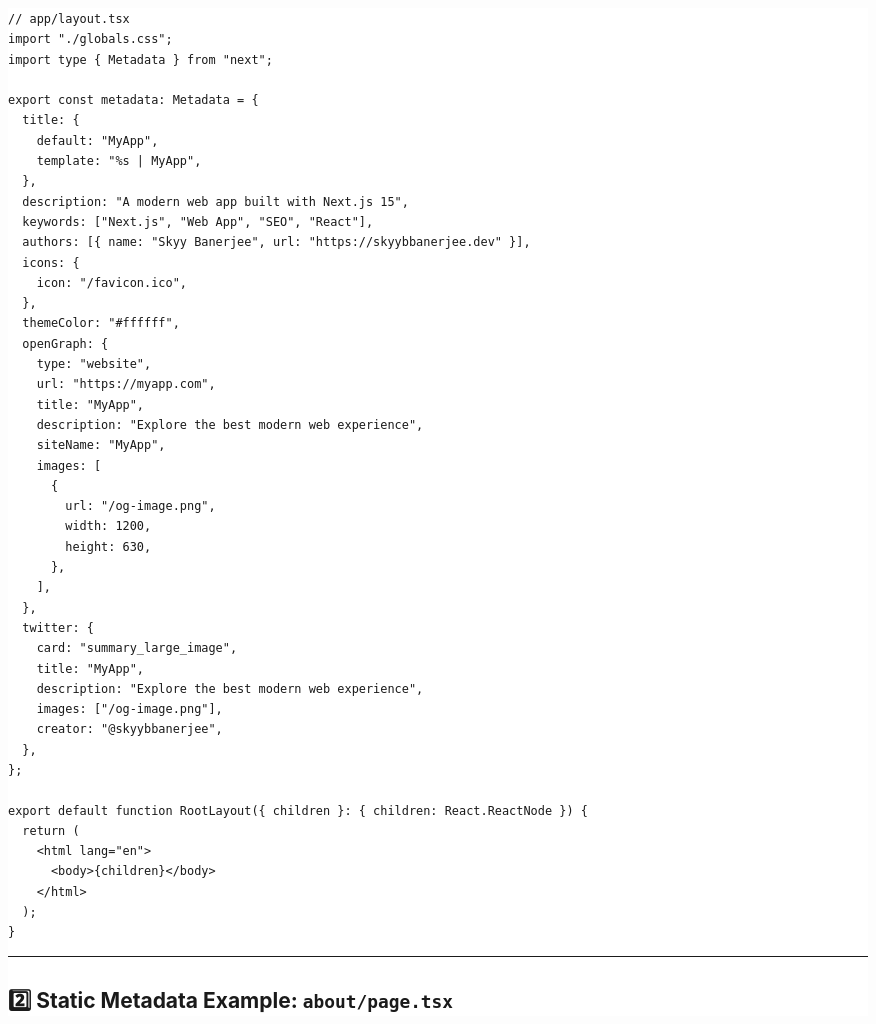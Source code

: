 ```tsx
// app/layout.tsx
import "./globals.css";
import type { Metadata } from "next";

export const metadata: Metadata = {
  title: {
    default: "MyApp",
    template: "%s | MyApp",
  },
  description: "A modern web app built with Next.js 15",
  keywords: ["Next.js", "Web App", "SEO", "React"],
  authors: [{ name: "Skyy Banerjee", url: "https://skyybbanerjee.dev" }],
  icons: {
    icon: "/favicon.ico",
  },
  themeColor: "#ffffff",
  openGraph: {
    type: "website",
    url: "https://myapp.com",
    title: "MyApp",
    description: "Explore the best modern web experience",
    siteName: "MyApp",
    images: [
      {
        url: "/og-image.png",
        width: 1200,
        height: 630,
      },
    ],
  },
  twitter: {
    card: "summary_large_image",
    title: "MyApp",
    description: "Explore the best modern web experience",
    images: ["/og-image.png"],
    creator: "@skyybbanerjee",
  },
};

export default function RootLayout({ children }: { children: React.ReactNode }) {
  return (
    <html lang="en">
      <body>{children}</body>
    </html>
  );
}
```

---

## 2️⃣ **Static Metadata Example: `about/page.tsx`**
